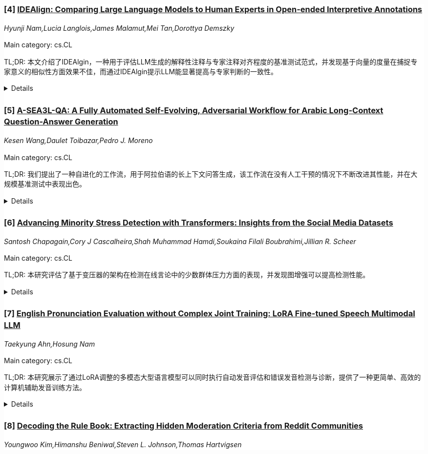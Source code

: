 
### [4] [IDEAlign: Comparing Large Language Models to Human Experts in Open-ended Interpretive Annotations](https://arxiv.org/abs/2509.02855)
*Hyunji Nam,Lucia Langlois,James Malamut,Mei Tan,Dorottya Demszky*

Main category: cs.CL

TL;DR: 本文介绍了IDEAlgin，一种用于评估LLM生成的解释性注释与专家注释对齐程度的基准测试范式，并发现基于向量的度量在捕捉专家意义的相似性方面效果不佳，而通过IDEAlgin提示LLM能显著提高与专家判断的一致性。


<details><summary>Details</summary></details>


### [5] [A-SEA3L-QA: A Fully Automated Self-Evolving, Adversarial Workflow for Arabic Long-Context Question-Answer Generation](https://arxiv.org/abs/2509.02864)
*Kesen Wang,Daulet Toibazar,Pedro J. Moreno*

Main category: cs.CL

TL;DR: 我们提出了一种自进化的工作流，用于阿拉伯语的长上下文问答生成，该工作流在没有人工干预的情况下不断改进其性能，并在大规模基准测试中表现出色。


<details><summary>Details</summary></details>


### [6] [Advancing Minority Stress Detection with Transformers: Insights from the Social Media Datasets](https://arxiv.org/abs/2509.02908)
*Santosh Chapagain,Cory J Cascalheira,Shah Muhammad Hamdi,Soukaina Filali Boubrahimi,Jillian R. Scheer*

Main category: cs.CL

TL;DR: 本研究评估了基于变压器的架构在检测在线言论中的少数群体压力方面的表现，并发现图增强可以提高检测性能。


<details><summary>Details</summary></details>


### [7] [English Pronunciation Evaluation without Complex Joint Training: LoRA Fine-tuned Speech Multimodal LLM](https://arxiv.org/abs/2509.02915)
*Taekyung Ahn,Hosung Nam*

Main category: cs.CL

TL;DR: 本研究展示了通过LoRA调整的多模态大型语言模型可以同时执行自动发音评估和错误发音检测与诊断，提供了一种更简单、高效的计算机辅助发音训练方法。


<details><summary>Details</summary></details>


### [8] [Decoding the Rule Book: Extracting Hidden Moderation Criteria from Reddit Communities](https://arxiv.org/abs/2509.02926)
*Youngwoo Kim,Himanshu Beniwal,Steven L. Johnson,Thomas Hartvigsen*
